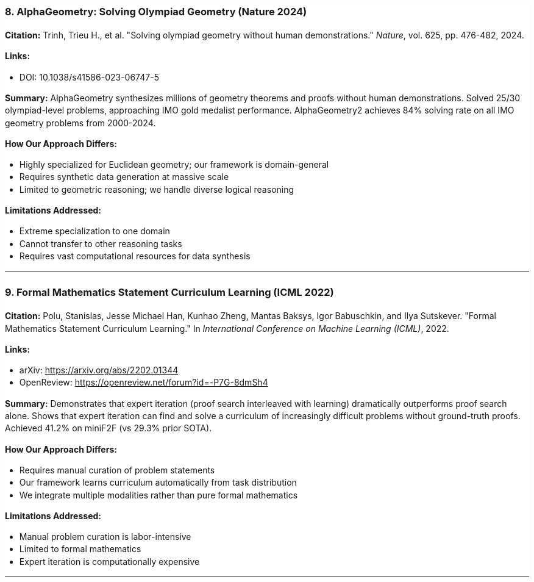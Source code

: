 
### 8. AlphaGeometry: Solving Olympiad Geometry (Nature 2024)

**Citation:**
Trinh, Trieu H., et al. "Solving olympiad geometry without human demonstrations." *Nature*, vol. 625, pp. 476-482, 2024.

**Links:**
- DOI: 10.1038/s41586-023-06747-5

**Summary:**
AlphaGeometry synthesizes millions of geometry theorems and proofs without human demonstrations. Solved 25/30 olympiad-level problems, approaching IMO gold medalist performance. AlphaGeometry2 achieves 84% solving rate on all IMO geometry problems from 2000-2024.

**How Our Approach Differs:**
- Highly specialized for Euclidean geometry; our framework is domain-general
- Requires synthetic data generation at massive scale
- Limited to geometric reasoning; we handle diverse logical reasoning

**Limitations Addressed:**
- Extreme specialization to one domain
- Cannot transfer to other reasoning tasks
- Requires vast computational resources for data synthesis

---

### 9. Formal Mathematics Statement Curriculum Learning (ICML 2022)

**Citation:**
Polu, Stanislas, Jesse Michael Han, Kunhao Zheng, Mantas Baksys, Igor Babuschkin, and Ilya Sutskever. "Formal Mathematics Statement Curriculum Learning." In *International Conference on Machine Learning (ICML)*, 2022.

**Links:**
- arXiv: https://arxiv.org/abs/2202.01344
- OpenReview: https://openreview.net/forum?id=-P7G-8dmSh4

**Summary:**
Demonstrates that expert iteration (proof search interleaved with learning) dramatically outperforms proof search alone. Shows that expert iteration can find and solve a curriculum of increasingly difficult problems without ground-truth proofs. Achieved 41.2% on miniF2F (vs 29.3% prior SOTA).

**How Our Approach Differs:**
- Requires manual curation of problem statements
- Our framework learns curriculum automatically from task distribution
- We integrate multiple modalities rather than pure formal mathematics

**Limitations Addressed:**
- Manual problem curation is labor-intensive
- Limited to formal mathematics
- Expert iteration is computationally expensive

---
